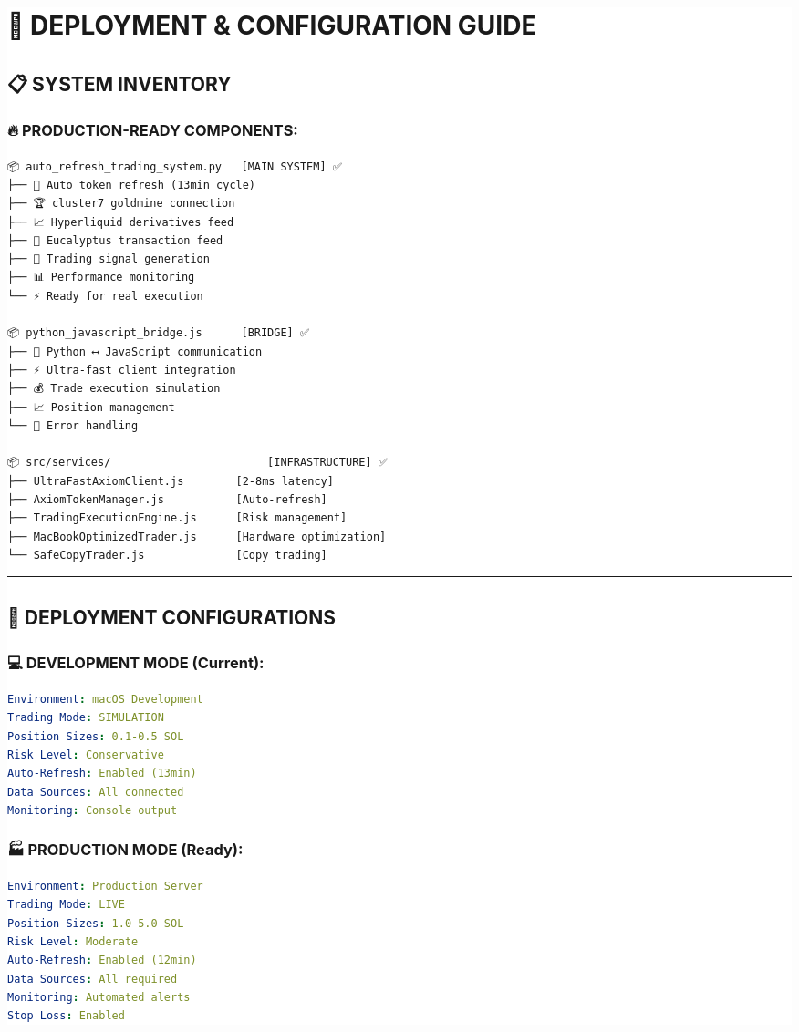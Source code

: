 # 🔧 **DEPLOYMENT & CONFIGURATION GUIDE**

## 📋 **SYSTEM INVENTORY**

### **🔥 PRODUCTION-READY COMPONENTS:**

```
📦 auto_refresh_trading_system.py   [MAIN SYSTEM] ✅
├── 🔄 Auto token refresh (13min cycle)
├── 🏆 cluster7 goldmine connection
├── 📈 Hyperliquid derivatives feed
├── 🔗 Eucalyptus transaction feed
├── 🎯 Trading signal generation
├── 📊 Performance monitoring
└── ⚡ Ready for real execution

📦 python_javascript_bridge.js      [BRIDGE] ✅
├── 🌉 Python ⟷ JavaScript communication
├── ⚡ Ultra-fast client integration
├── 💰 Trade execution simulation
├── 📈 Position management
└── 🔧 Error handling

📦 src/services/                        [INFRASTRUCTURE] ✅
├── UltraFastAxiomClient.js        [2-8ms latency]
├── AxiomTokenManager.js           [Auto-refresh]
├── TradingExecutionEngine.js      [Risk management]
├── MacBookOptimizedTrader.js      [Hardware optimization]
└── SafeCopyTrader.js              [Copy trading]
```

---

## 🚀 **DEPLOYMENT CONFIGURATIONS**

### **💻 DEVELOPMENT MODE (Current):**
```yaml
Environment: macOS Development
Trading Mode: SIMULATION
Position Sizes: 0.1-0.5 SOL
Risk Level: Conservative
Auto-Refresh: Enabled (13min)
Data Sources: All connected
Monitoring: Console output
```

### **🏭 PRODUCTION MODE (Ready):**
```yaml
Environment: Production Server
Trading Mode: LIVE
Position Sizes: 1.0-5.0 SOL
Risk Level: Moderate
Auto-Refresh: Enabled (12min)
Data Sources: All required
Monitoring: Automated alerts
Stop Loss: Enabled
```

